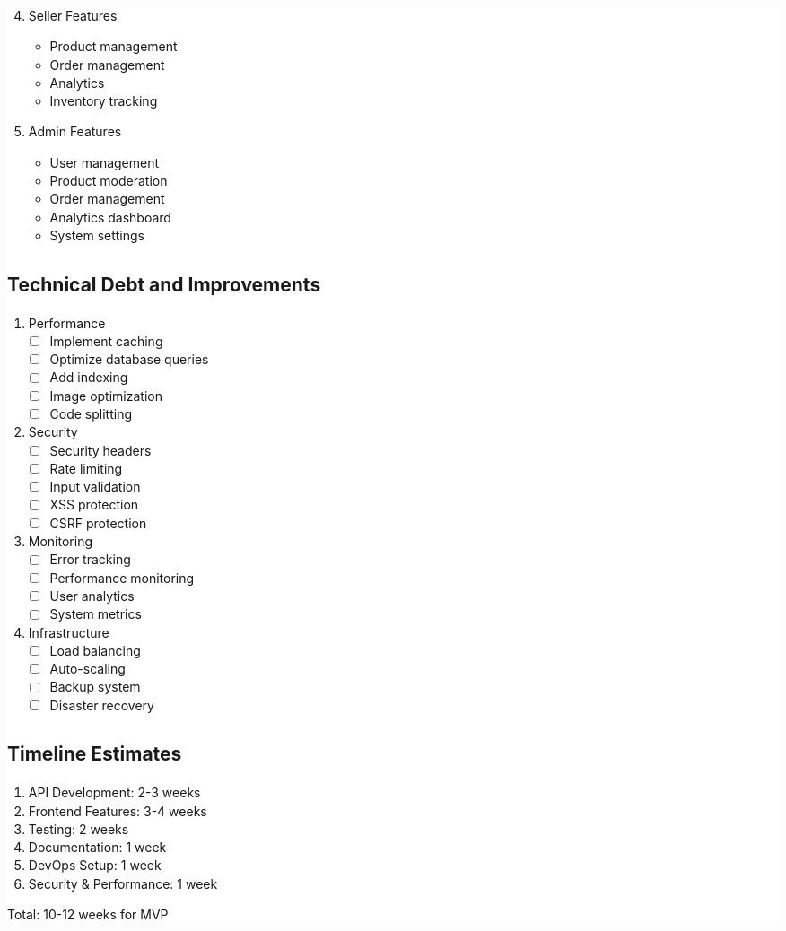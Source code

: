 4. Seller Features
   - Product management
   - Order management
   - Analytics
   - Inventory tracking

5. Admin Features
   - User management
   - Product moderation
   - Order management
   - Analytics dashboard
   - System settings

## Technical Debt and Improvements

1. Performance
   - [ ] Implement caching
   - [ ] Optimize database queries
   - [ ] Add indexing
   - [ ] Image optimization
   - [ ] Code splitting

2. Security
   - [ ] Security headers
   - [ ] Rate limiting
   - [ ] Input validation
   - [ ] XSS protection
   - [ ] CSRF protection

3. Monitoring
   - [ ] Error tracking
   - [ ] Performance monitoring
   - [ ] User analytics
   - [ ] System metrics

4. Infrastructure
   - [ ] Load balancing
   - [ ] Auto-scaling
   - [ ] Backup system
   - [ ] Disaster recovery

## Timeline Estimates

1. API Development: 2-3 weeks
2. Frontend Features: 3-4 weeks
3. Testing: 2 weeks
4. Documentation: 1 week
5. DevOps Setup: 1 week
6. Security & Performance: 1 week

Total: 10-12 weeks for MVP